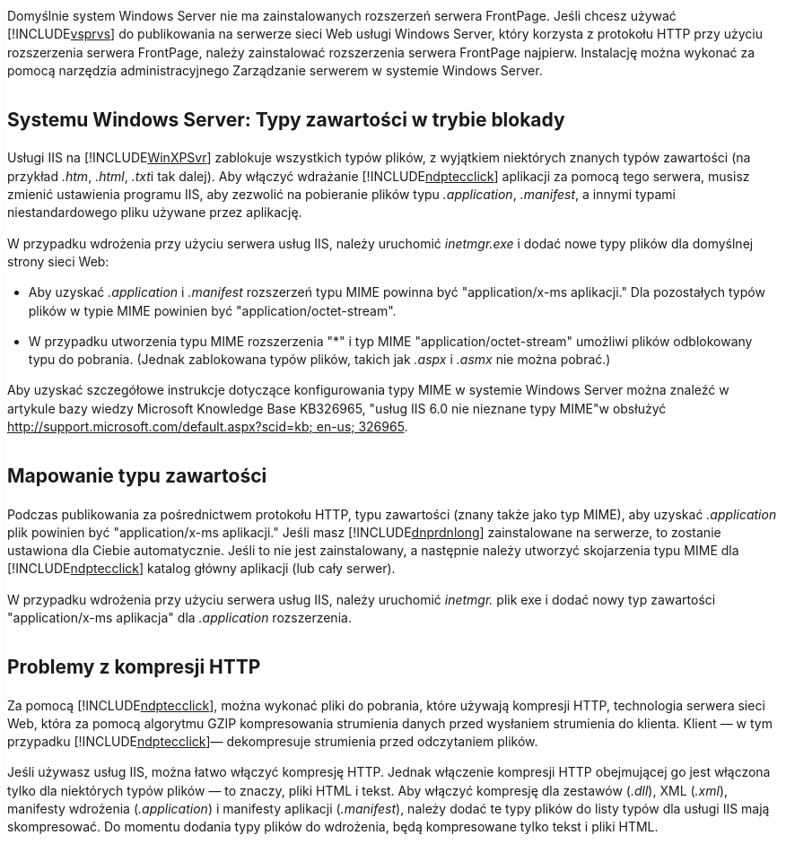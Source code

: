  Domyślnie system Windows Server nie ma zainstalowanych rozszerzeń serwera FrontPage. Jeśli chcesz używać [!INCLUDE[vsprvs](../code-quality/includes/vsprvs_md.md)] do publikowania na serwerze sieci Web usługi Windows Server, który korzysta z protokołu HTTP przy użyciu rozszerzenia serwera FrontPage, należy zainstalować rozszerzenia serwera FrontPage najpierw. Instalację można wykonać za pomocą narzędzia administracyjnego Zarządzanie serwerem w systemie Windows Server.  
  
## <a name="windows-server-locked-down-content-types"></a>Systemu Windows Server: Typy zawartości w trybie blokady  
 Usługi IIS na [!INCLUDE[WinXPSvr](../debugger/includes/winxpsvr_md.md)] zablokuje wszystkich typów plików, z wyjątkiem niektórych znanych typów zawartości (na przykład *.htm*, *.html*, *.txt*i tak dalej). Aby włączyć wdrażanie [!INCLUDE[ndptecclick](../deployment/includes/ndptecclick_md.md)] aplikacji za pomocą tego serwera, musisz zmienić ustawienia programu IIS, aby zezwolić na pobieranie plików typu *.application*, *.manifest*, a innymi typami niestandardowego pliku używane przez aplikację.  
  
 W przypadku wdrożenia przy użyciu serwera usług IIS, należy uruchomić *inetmgr.exe* i dodać nowe typy plików dla domyślnej strony sieci Web:  
  
-   Aby uzyskać *.application* i *.manifest* rozszerzeń typu MIME powinna być "application/x-ms aplikacji." Dla pozostałych typów plików w typie MIME powinien być "application/octet-stream".  
  
-   W przypadku utworzenia typu MIME rozszerzenia "*" i typ MIME "application/octet-stream" umożliwi plików odblokowany typu do pobrania. (Jednak zablokowana typów plików, takich jak *.aspx* i *.asmx* nie można pobrać.)  
  
 Aby uzyskać szczegółowe instrukcje dotyczące konfigurowania typy MIME w systemie Windows Server można znaleźć w artykule bazy wiedzy Microsoft Knowledge Base KB326965, "usług IIS 6.0 nie nieznane typy MIME"w obsłużyć [ http://support.microsoft.com/default.aspx?scid=kb; en-us; 326965](http://support.microsoft.com/default.aspx?scid=kb;en-us;326965).  
  
## <a name="content-type-mappings"></a>Mapowanie typu zawartości  
 Podczas publikowania za pośrednictwem protokołu HTTP, typu zawartości (znany także jako typ MIME), aby uzyskać *.application* plik powinien być "application/x-ms aplikacji." Jeśli masz [!INCLUDE[dnprdnlong](../code-quality/includes/dnprdnlong_md.md)] zainstalowane na serwerze, to zostanie ustawiona dla Ciebie automatycznie. Jeśli to nie jest zainstalowany, a następnie należy utworzyć skojarzenia typu MIME dla [!INCLUDE[ndptecclick](../deployment/includes/ndptecclick_md.md)] katalog główny aplikacji (lub cały serwer).  
  
 W przypadku wdrożenia przy użyciu serwera usług IIS, należy uruchomić *inetmgr.* plik exe i dodać nowy typ zawartości "application/x-ms aplikacja" dla *.application* rozszerzenia.  
  
## <a name="http-compression-issues"></a>Problemy z kompresji HTTP  
 Za pomocą [!INCLUDE[ndptecclick](../deployment/includes/ndptecclick_md.md)], można wykonać pliki do pobrania, które używają kompresji HTTP, technologia serwera sieci Web, która za pomocą algorytmu GZIP kompresowania strumienia danych przed wysłaniem strumienia do klienta. Klient — w tym przypadku [!INCLUDE[ndptecclick](../deployment/includes/ndptecclick_md.md)]— dekompresuje strumienia przed odczytaniem plików.  
  
 Jeśli używasz usług IIS, można łatwo włączyć kompresję HTTP. Jednak włączenie kompresji HTTP obejmującej go jest włączona tylko dla niektórych typów plików — to znaczy, pliki HTML i tekst. Aby włączyć kompresję dla zestawów (*.dll*), XML (*.xml*), manifesty wdrożenia (*.application*) i manifesty aplikacji (*.manifest*), należy dodać te typy plików do listy typów dla usługi IIS mają skompresować. Do momentu dodania typy plików do wdrożenia, będą kompresowane tylko tekst i pliki HTML.  
  